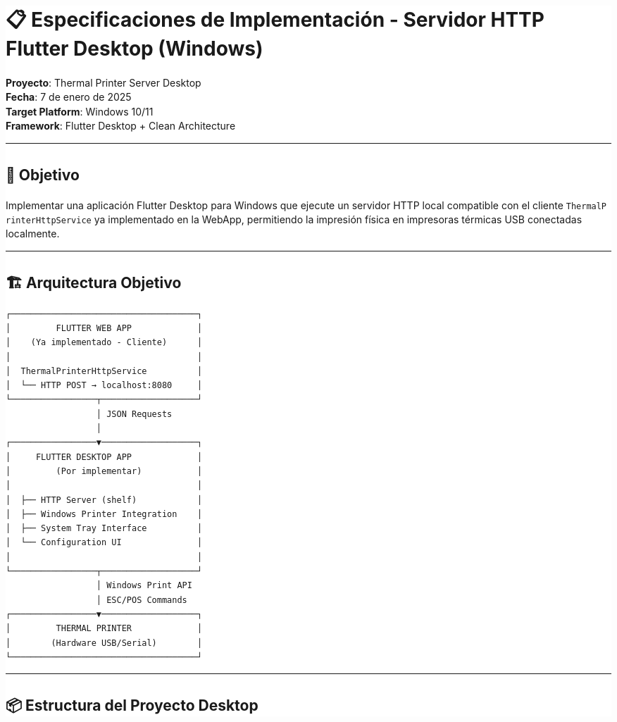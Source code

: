 # 📋 Especificaciones de Implementación - Servidor HTTP Flutter Desktop (Windows)

**Proyecto**: Thermal Printer Server Desktop  
**Fecha**: 7 de enero de 2025  
**Target Platform**: Windows 10/11  
**Framework**: Flutter Desktop + Clean Architecture  

---

## 🎯 Objetivo

Implementar una aplicación Flutter Desktop para Windows que ejecute un servidor HTTP local compatible con el cliente `ThermalPrinterHttpService` ya implementado en la WebApp, permitiendo la impresión física en impresoras térmicas USB conectadas localmente.

---

## 🏗️ Arquitectura Objetivo

```
┌─────────────────────────────────────┐
│         FLUTTER WEB APP             │
│    (Ya implementado - Cliente)      │
│                                     │
│  ThermalPrinterHttpService          │
│  └── HTTP POST → localhost:8080     │
└─────────────────┬───────────────────┘
                  │ JSON Requests
                  │
┌─────────────────▼───────────────────┐
│     FLUTTER DESKTOP APP             │
│         (Por implementar)           │
│                                     │
│  ├── HTTP Server (shelf)            │
│  ├── Windows Printer Integration    │
│  ├── System Tray Interface          │
│  └── Configuration UI               │
│                                     │
└─────────────────┬───────────────────┘
                  │ Windows Print API
                  │ ESC/POS Commands
┌─────────────────▼───────────────────┐
│         THERMAL PRINTER             │
│        (Hardware USB/Serial)        │
└─────────────────────────────────────┘
```

---

## 📦 Estructura del Proyecto Desktop
